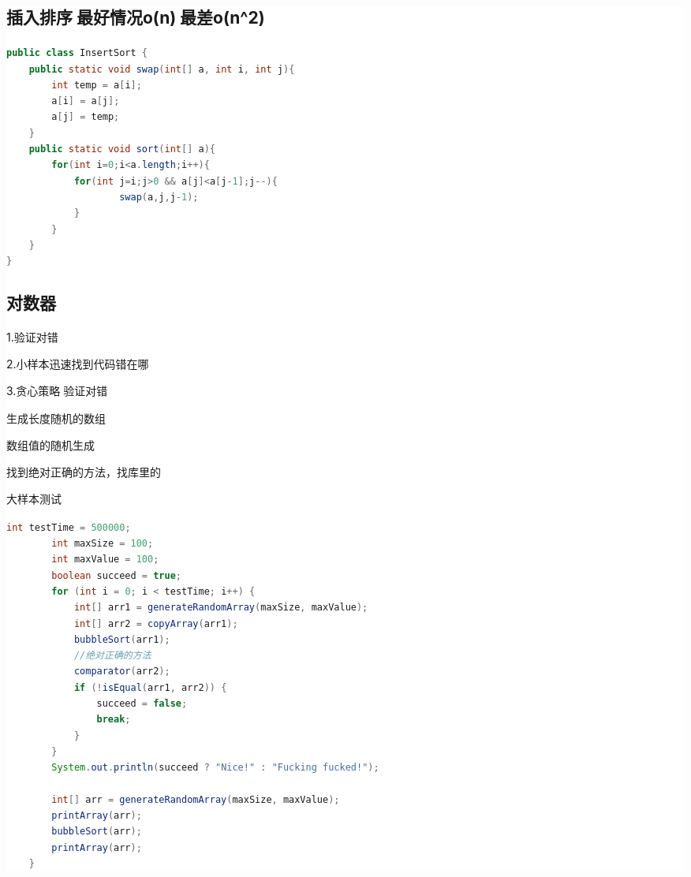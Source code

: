 ## 插入排序	最好情况o(n) 最差o(n^2)

```java
public class InsertSort {
    public static void swap(int[] a, int i, int j){
        int temp = a[i];
        a[i] = a[j];
        a[j] = temp;
    }
    public static void sort(int[] a){
        for(int i=0;i<a.length;i++){
            for(int j=i;j>0 && a[j]<a[j-1];j--){
                    swap(a,j,j-1);
            }
        }
    }
}

```

## 对数器

1.验证对错

2.小样本迅速找到代码错在哪

3.贪心策略 验证对错

生成长度随机的数组

数组值的随机生成

找到绝对正确的方法，找库里的

大样本测试

```java
int testTime = 500000;
		int maxSize = 100;
		int maxValue = 100;
		boolean succeed = true;
		for (int i = 0; i < testTime; i++) {
			int[] arr1 = generateRandomArray(maxSize, maxValue);
			int[] arr2 = copyArray(arr1);
			bubbleSort(arr1);
            //绝对正确的方法
			comparator(arr2);
			if (!isEqual(arr1, arr2)) {
				succeed = false;
				break;
			}
		}
		System.out.println(succeed ? "Nice!" : "Fucking fucked!");

		int[] arr = generateRandomArray(maxSize, maxValue);
		printArray(arr);
		bubbleSort(arr);
		printArray(arr);
	}
```
